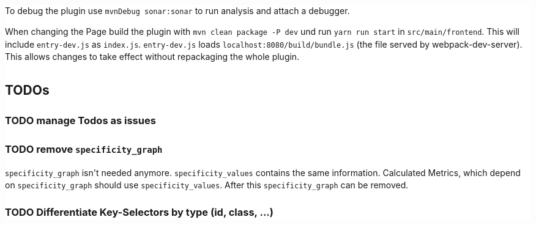 To debug the plugin use `mvnDebug sonar:sonar` to run analysis and attach a
debugger.

When changing the Page build the plugin with `mvn clean package -P dev` und run
`yarn run start` in `src/main/frontend`. This will include `entry-dev.js` as
`index.js`.
`entry-dev.js` loads `localhost:8080/build/bundle.js` (the file served by
webpack-dev-server). This allows changes to take effect without repackaging the
whole plugin.

## TODOs

### TODO manage Todos as issues

### TODO remove `specificity_graph`

`specificity_graph` isn't needed anymore. `specificity_values` contains the same
information. Calculated Metrics, which depend on `specificity_graph` should use
`specificity_values`. After this `specificity_graph` can be removed.

### TODO Differentiate Key-Selectors by type (id, class, ...)
